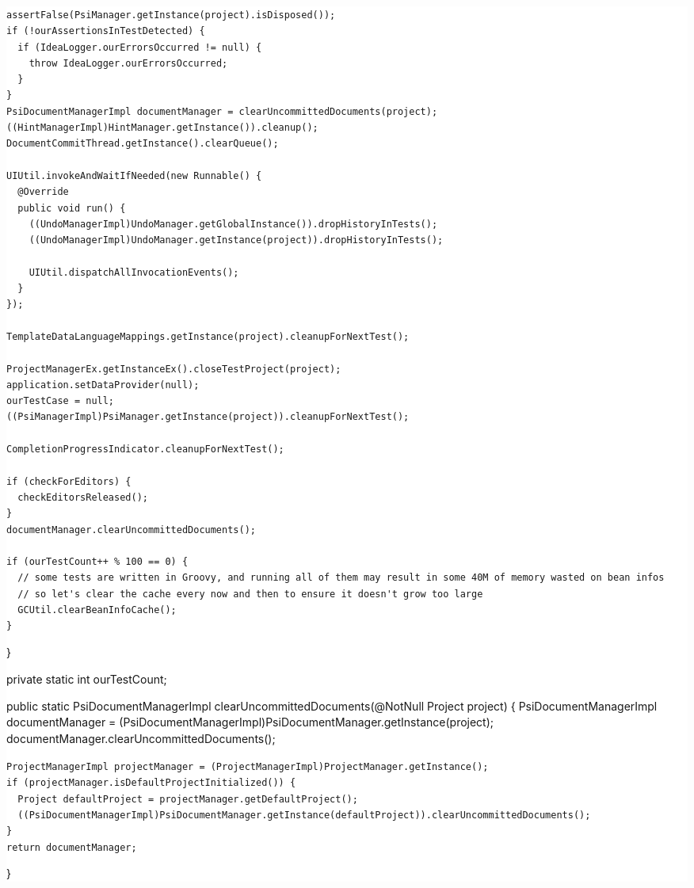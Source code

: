     assertFalse(PsiManager.getInstance(project).isDisposed());
    if (!ourAssertionsInTestDetected) {
      if (IdeaLogger.ourErrorsOccurred != null) {
        throw IdeaLogger.ourErrorsOccurred;
      }
    }
    PsiDocumentManagerImpl documentManager = clearUncommittedDocuments(project);
    ((HintManagerImpl)HintManager.getInstance()).cleanup();
    DocumentCommitThread.getInstance().clearQueue();

    UIUtil.invokeAndWaitIfNeeded(new Runnable() {
      @Override
      public void run() {
        ((UndoManagerImpl)UndoManager.getGlobalInstance()).dropHistoryInTests();
        ((UndoManagerImpl)UndoManager.getInstance(project)).dropHistoryInTests();

        UIUtil.dispatchAllInvocationEvents();
      }
    });

    TemplateDataLanguageMappings.getInstance(project).cleanupForNextTest();

    ProjectManagerEx.getInstanceEx().closeTestProject(project);
    application.setDataProvider(null);
    ourTestCase = null;
    ((PsiManagerImpl)PsiManager.getInstance(project)).cleanupForNextTest();

    CompletionProgressIndicator.cleanupForNextTest();

    if (checkForEditors) {
      checkEditorsReleased();
    }
    documentManager.clearUncommittedDocuments();
    
    if (ourTestCount++ % 100 == 0) {
      // some tests are written in Groovy, and running all of them may result in some 40M of memory wasted on bean infos
      // so let's clear the cache every now and then to ensure it doesn't grow too large
      GCUtil.clearBeanInfoCache();
    }
  }
  
  private static int ourTestCount;

  public static PsiDocumentManagerImpl clearUncommittedDocuments(@NotNull Project project) {
    PsiDocumentManagerImpl documentManager = (PsiDocumentManagerImpl)PsiDocumentManager.getInstance(project);
    documentManager.clearUncommittedDocuments();

    ProjectManagerImpl projectManager = (ProjectManagerImpl)ProjectManager.getInstance();
    if (projectManager.isDefaultProjectInitialized()) {
      Project defaultProject = projectManager.getDefaultProject();
      ((PsiDocumentManagerImpl)PsiDocumentManager.getInstance(defaultProject)).clearUncommittedDocuments();
    }
    return documentManager;
  }
